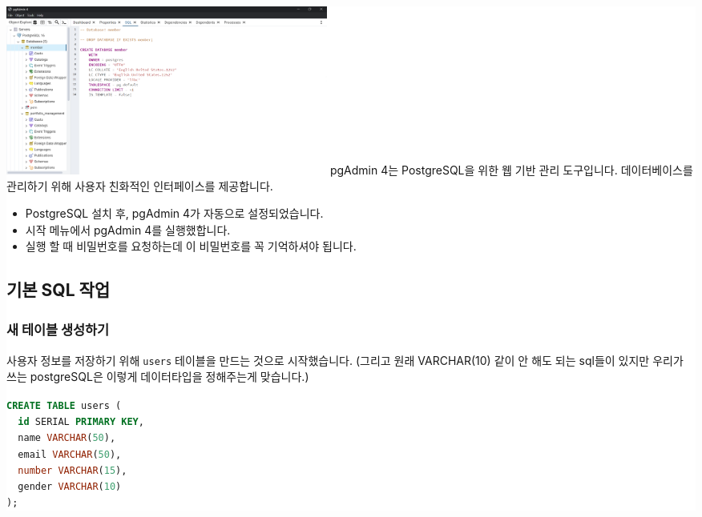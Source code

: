 <img src="../2주차/images/pgAdmin4_QZQQtt0IaK.png" alt="create_table" width="400"/>
pgAdmin 4는 PostgreSQL을 위한 웹 기반 관리 도구입니다. 데이터베이스를 관리하기 위해 사용자 친화적인 인터페이스를 제공합니다.

- PostgreSQL 설치 후, pgAdmin 4가 자동으로 설정되었습니다.
- 시작 메뉴에서 pgAdmin 4를 실행했합니다.
- 실행 할 때 비밀번호를 요청하는데 이 비밀번호를 꼭 기억하셔야 됩니다.

## 기본 SQL 작업

### 새 테이블 생성하기

사용자 정보를 저장하기 위해 `users` 테이블을 만드는 것으로 시작했습니다.
(그리고 원래 VARCHAR(10) 같이 안 해도 되는 sql들이 있지만 우리가 쓰는 postgreSQL은 이렇게 데이터타입을 정해주는게 맞습니다.)

```sql
CREATE TABLE users (
  id SERIAL PRIMARY KEY,
  name VARCHAR(50),
  email VARCHAR(50),
  number VARCHAR(15),
  gender VARCHAR(10)
);

```